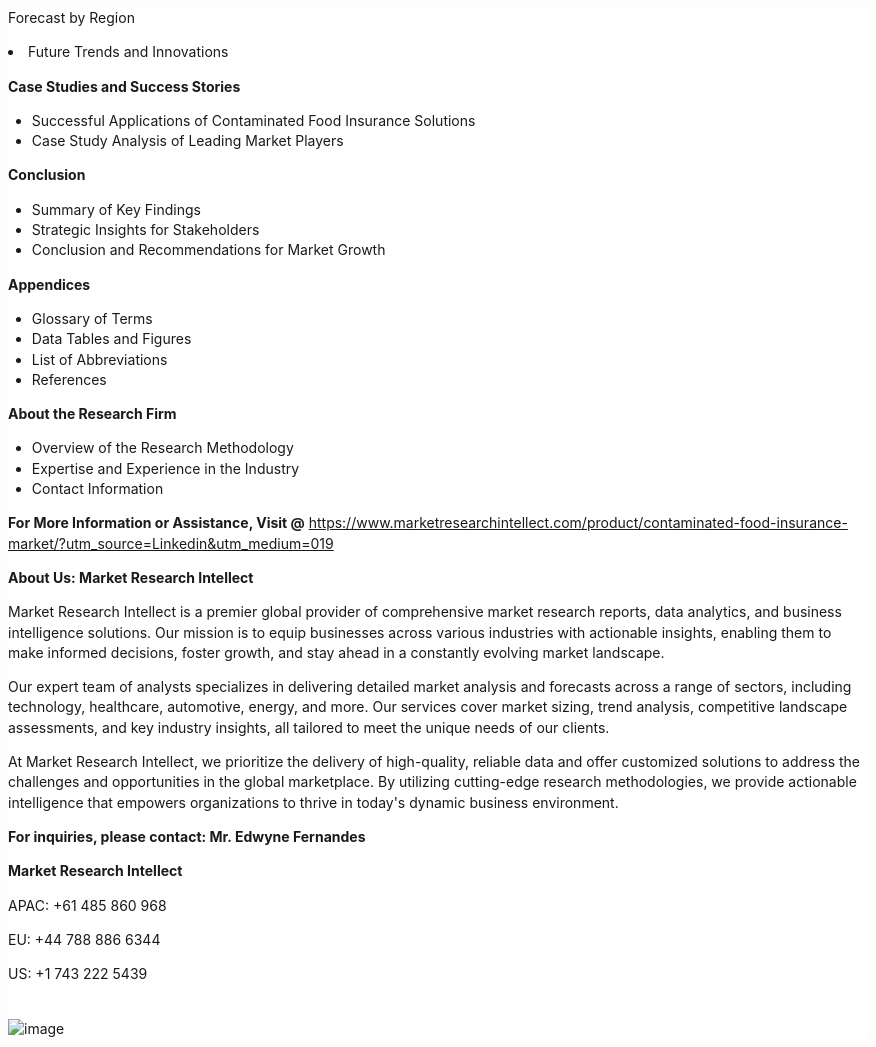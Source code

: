 Forecast by Region</li><li>Future Trends and Innovations</li></ul><p><strong>Case Studies and Success Stories</strong></p><ul><li>Successful Applications of Contaminated Food Insurance Solutions</li><li>Case Study Analysis of Leading Market Players</li></ul><p><strong>Conclusion</strong></p><ul><li>Summary of Key Findings</li><li>Strategic Insights for Stakeholders</li><li>Conclusion and Recommendations for Market Growth</li></ul><p><strong>Appendices</strong></p><ul><li>Glossary of Terms</li><li>Data Tables and Figures</li><li>List of Abbreviations</li><li>References</li></ul><p><strong>About the Research Firm</strong></p><ul><li>Overview of the Research Methodology</li><li>Expertise and Experience in the Industry</li><li>Contact Information</li></ul></div><div class="article-main__content" data-test-id="publishing-text-block"><p><span class="font-[700]"><strong>For More Information or Assistance, Visit @</strong>&nbsp;<a href="https://www.marketresearchintellect.com/product/contaminated-food-insurance-market/?utm_source=Linkedin&utm_medium=019">https://www.marketresearchintellect.com/product/contaminated-food-insurance-market/?utm_source=Linkedin&utm_medium=019</a></span></p><p><strong>About Us: Market Research Intellect</strong></p><p>Market Research Intellect is a premier global provider of comprehensive market research reports, data analytics, and business intelligence solutions. Our mission is to equip businesses across various industries with actionable insights, enabling them to make informed decisions, foster growth, and stay ahead in a constantly evolving market landscape.</p><p>Our expert team of analysts specializes in delivering detailed market analysis and forecasts across a range of sectors, including technology, healthcare, automotive, energy, and more. Our services cover market sizing, trend analysis, competitive landscape assessments, and key industry insights, all tailored to meet the unique needs of our clients.</p><p>At Market Research Intellect, we prioritize the delivery of high-quality, reliable data and offer customized solutions to address the challenges and opportunities in the global marketplace. By utilizing cutting-edge research methodologies, we provide actionable intelligence that empowers organizations to thrive in today's dynamic business environment.</p><p><strong>For inquiries, please contact: Mr. Edwyne Fernandes</strong></p><p><strong>Market Research Intellect</strong></p><p>APAC: +61 485 860 968</p><p>EU: +44 788 886 6344</p><p>US: +1 743 222 5439</p></div><div class="article-main__content" data-test-id="publishing-text-block">&nbsp;</div>
![image](https://github.com/user-attachments/assets/e355db17-05e1-4fe8-8922-7e6738a3c370)
